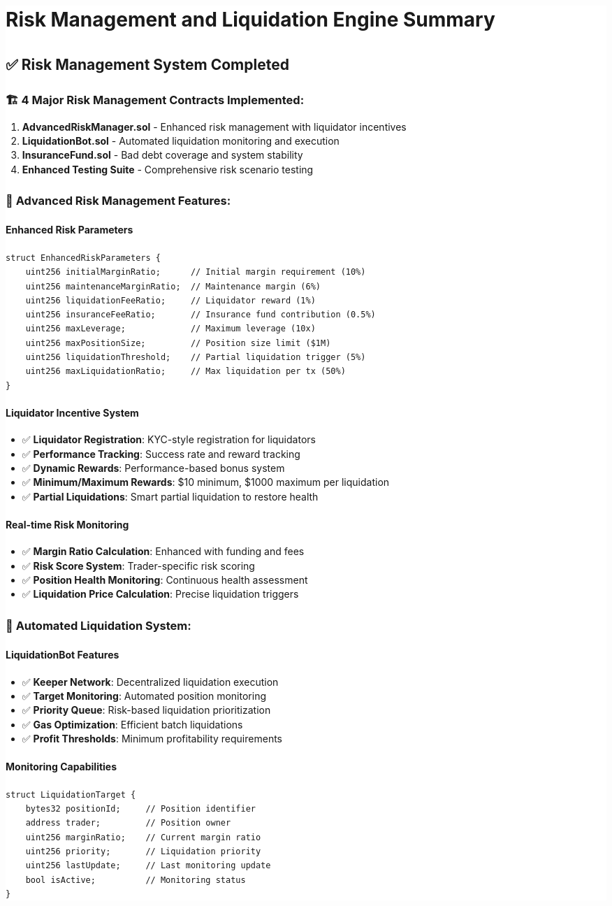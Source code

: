 # Risk Management and Liquidation Engine Summary

## ✅ Risk Management System Completed

### 🏗️ **4 Major Risk Management Contracts Implemented**:

1. **AdvancedRiskManager.sol** - Enhanced risk management with liquidator incentives
2. **LiquidationBot.sol** - Automated liquidation monitoring and execution
3. **InsuranceFund.sol** - Bad debt coverage and system stability
4. **Enhanced Testing Suite** - Comprehensive risk scenario testing

### 🔧 **Advanced Risk Management Features**:

#### **Enhanced Risk Parameters**
```solidity
struct EnhancedRiskParameters {
    uint256 initialMarginRatio;      // Initial margin requirement (10%)
    uint256 maintenanceMarginRatio;  // Maintenance margin (6%)
    uint256 liquidationFeeRatio;     // Liquidator reward (1%)
    uint256 insuranceFeeRatio;       // Insurance fund contribution (0.5%)
    uint256 maxLeverage;             // Maximum leverage (10x)
    uint256 maxPositionSize;         // Position size limit ($1M)
    uint256 liquidationThreshold;    // Partial liquidation trigger (5%)
    uint256 maxLiquidationRatio;     // Max liquidation per tx (50%)
}
```

#### **Liquidator Incentive System**
- ✅ **Liquidator Registration**: KYC-style registration for liquidators
- ✅ **Performance Tracking**: Success rate and reward tracking
- ✅ **Dynamic Rewards**: Performance-based bonus system
- ✅ **Minimum/Maximum Rewards**: $10 minimum, $1000 maximum per liquidation
- ✅ **Partial Liquidations**: Smart partial liquidation to restore health

#### **Real-time Risk Monitoring**
- ✅ **Margin Ratio Calculation**: Enhanced with funding and fees
- ✅ **Risk Score System**: Trader-specific risk scoring
- ✅ **Position Health Monitoring**: Continuous health assessment
- ✅ **Liquidation Price Calculation**: Precise liquidation triggers

### 🤖 **Automated Liquidation System**:

#### **LiquidationBot Features**
- ✅ **Keeper Network**: Decentralized liquidation execution
- ✅ **Target Monitoring**: Automated position monitoring
- ✅ **Priority Queue**: Risk-based liquidation prioritization
- ✅ **Gas Optimization**: Efficient batch liquidations
- ✅ **Profit Thresholds**: Minimum profitability requirements

#### **Monitoring Capabilities**
```solidity
struct LiquidationTarget {
    bytes32 positionId;     // Position identifier
    address trader;         // Position owner
    uint256 marginRatio;    // Current margin ratio
    uint256 priority;       // Liquidation priority
    uint256 lastUpdate;     // Last monitoring update
    bool isActive;          // Monitoring status
}
```
